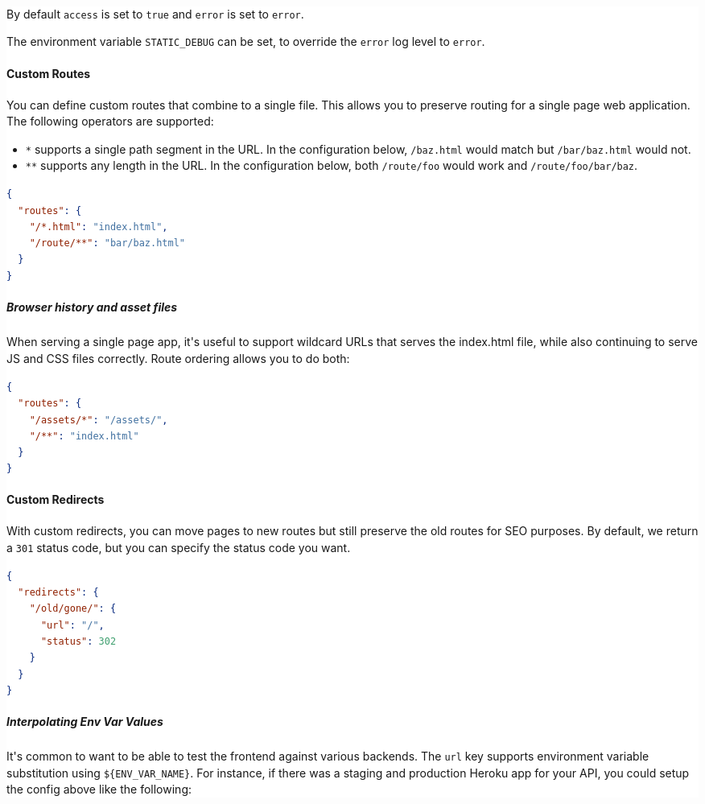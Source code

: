 By default `access` is set to `true` and `error` is set to `error`.

The environment variable `STATIC_DEBUG` can be set, to override the `error` log level to `error`.


#### Custom Routes
You can define custom routes that combine to a single file. This allows you to preserve routing for a single page web application. The following operators are supported:

* `*` supports a single path segment in the URL. In the configuration below, `/baz.html` would match but `/bar/baz.html` would not.
* `**` supports any length in the URL.  In the configuration below, both `/route/foo` would work and `/route/foo/bar/baz`.

```json
{
  "routes": {
    "/*.html": "index.html",
    "/route/**": "bar/baz.html"
  }
}
```

##### Browser history and asset files
When serving a single page app, it's useful to support wildcard URLs that serves the index.html file, while also continuing to serve JS and CSS files correctly. Route ordering allows you to do both:

```json
{
  "routes": {
    "/assets/*": "/assets/",
    "/**": "index.html"
  }
}
```

#### Custom Redirects
With custom redirects, you can move pages to new routes but still preserve the old routes for SEO purposes. By default, we return a `301` status code, but you can specify the status code you want.

```json
{
  "redirects": {
    "/old/gone/": {
      "url": "/",
      "status": 302
    }
  }
}
```

##### Interpolating Env Var Values
It's common to want to be able to test the frontend against various backends. The `url` key supports environment variable substitution using `${ENV_VAR_NAME}`. For instance, if there was a staging and production Heroku app for your API, you could setup the config above like the following:
